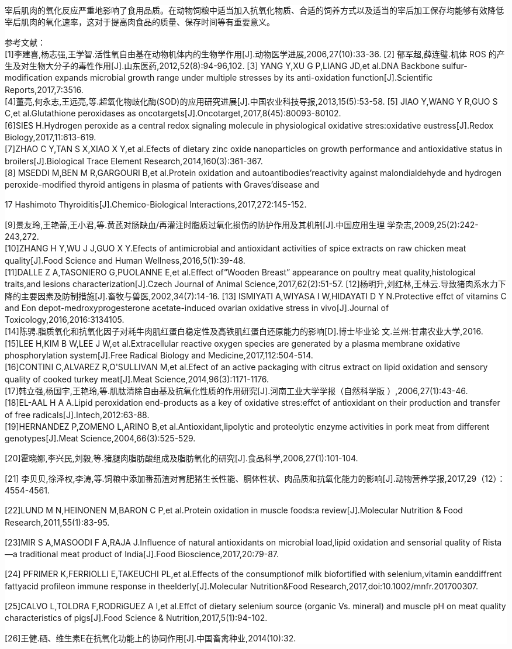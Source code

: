 宰后肌肉的氧化反应严重地影响了食用品质。在动物饲粮中适当加入抗氧化物质、合适的饲养方式以及适当的宰后加工保存均能够有效降低宰后肌肉的氧化速率，这对于提高肉食品的质量、保存时间等有重要意义。

参考文献：   
[1]李建喜,杨志强,王学智.活性氧自由基在动物机体内的生物学作用[J].动物医学进展,2006,27(10):33-36. [2] 郁军超,薛连璧.机体 ROS 的产生及对生物大分子的毒性作用[J].山东医药,2012,52(8):94-96,102. [3] YANG Y,XU G P,LIANG JD,et al.DNA Backbone sulfur-modification expands microbial growth range under multiple stresses by its anti-oxidation function[J].Scientific Reports,2017,7:3516.   
[4]董亮,何永志,王远亮,等.超氧化物歧化酶(SOD)的应用研究进展[J].中国农业科技导报,2013,15(5):53-58. [5] JIAO Y,WANG Y R,GUO S C,et al.Glutathione peroxidases as oncotargets[J].Oncotarget,2017,8(45):80093-80102.   
[6]SIES H.Hydrogen peroxide as a central redox signaling molecule in physiological oxidative stres:oxidative eustress[J].Redox Biology,2017,11:613-619.   
[7]ZHAO C Y,TAN S X,XIAO X Y,et al.Efects of dietary zinc oxide nanoparticles on growth performance and antioxidative status in broilers[J].Biological Trace Element Research,2014,160(3):361-367.   
[8] MSEDDI M,BEN M R,GARGOURI B,et al.Protein oxidation and autoantibodies’reactivity against malondialdehyde and hydrogen peroxide-modified thyroid antigens in plasma of patients with Graves’disease and

17 Hashimoto Thyroiditis[J].Chemico-Biological Interactions,2017,272:145-152.

[9]景友玲,王艳蕾,王小君,等.黄芪对肠缺血/再灌注时脂质过氧化损伤的防护作用及其机制[J].中国应用生理 学杂志,2009,25(2):242-243,272.   
[10]ZHANG H Y,WU J J,GUO X Y.Efects of antimicrobial and antioxidant activities of spice extracts on raw chicken meat quality[J].Food Science and Human Wellness,2016,5(1):39-48.   
[11]DALLE Z A,TASONIERO G,PUOLANNE E,et al.Effect of“Wooden Breast” appearance on poultry meat quality,histological traits,and lesions characterization[J].Czech Journal of Animal Science,2017,62(2):51-57. [12]杨明升,刘红林,王林云.导致猪肉系水力下降的主要因素及防制措施[J].畜牧与兽医,2002,34(7):14-16. [13] ISMIYATI A,WIYASA I W,HIDAYATI D Y N.Protective effct of vitamins C and Eon depot-medroxyprogesterone acetate-induced ovarian oxidative stress in vivo[J].Journal of Toxicology,2016,2016:3134105.   
[14]陈骋.脂质氧化和抗氧化因子对耗牛肉肌红蛋白稳定性及高铁肌红蛋白还原能力的影响[D].博士毕业论 文.兰州:甘肃农业大学,2016.   
[15]LEE H,KIM B W,LEE J W,et al.Extracellular reactive oxygen species are generated by a plasma membrane oxidative phosphorylation system[J].Free Radical Biology and Medicine,2017,112:504-514.   
[16]CONTINI C,ALVAREZ R,O'SULLIVAN M,et al.Efect of an active packaging with citrus extract on lipid oxidation and sensory quality of cooked turkey meat[J].Meat Science,2014,96(3):1171-1176.   
[17]韩立强,杨国宇,王艳玲,等.肌肽清除自由基及抗氧化性质的作用研究[J].河南工业大学学报（自然科学版 ）,2006,27(1):43-46.   
[18]EL-AAL H A A.Lipid peroxidation end-products as a key of oxidative stres:effct of antioxidant on their production and transfer of free radicals[J].Intech,2012:63-88.   
[19]HERNANDEZ P,ZOMENO L,ARINO B,et al.Antioxidant,lipolytic and proteolytic enzyme activities in pork meat from different genotypes[J].Meat Science,2004,66(3):525-529.

[20]霍晓娜,李兴民,刘毅,等.猪腿肉脂肪酸组成及脂肪氧化的研究[J].食品科学,2006,27(1):101-104.

[21] 李贝贝,徐泽权,李涛,等.饲粮中添加番茄渣对育肥猪生长性能、胴体性状、肉品质和抗氧化能力的影响[J].动物营养学报,2017,29（12）：4554-4561.

[22]LUND M N,HEINONEN M,BARON C P,et al.Protein oxidation in muscle foods:a review[J].Molecular Nutrition & Food Research,2011,55(1):83-95.

[23]MIR S A,MASOODI F A,RAJA J.Influence of natural antioxidants on microbial load,lipid oxidation and sensorial quality of Rista—a traditional meat product of India[J].Food Bioscience,2017,20:79-87.

[24] PFRIMER K,FERRIOLLI E,TAKEUCHI PL,et al.Effects of the consumptionof milk biofortified with selenium,vitamin eanddiffrent fattyacid profileon immune response in theelderly[J].Molecular Nutrition&Food Research,2017,doi:10.1002/mnfr.201700307.

[25]CALVO L,TOLDRA F,RODRiGUEZ A I,et al.Effct of dietary selenium source (organic Vs. mineral) and muscle pH on meat quality characteristics of pigs[J].Food Science & Nutrition,2017,5(1):94-102.

[26]王健.硒、维生素E在抗氧化功能上的协同作用[J].中国畜禽种业,2014(10):32.
